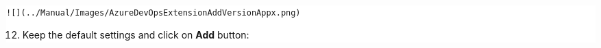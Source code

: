     ![](../Manual/Images/AzureDevOpsExtensionAddVersionAppx.png)

12. Keep the default settings and click on **Add** button:
